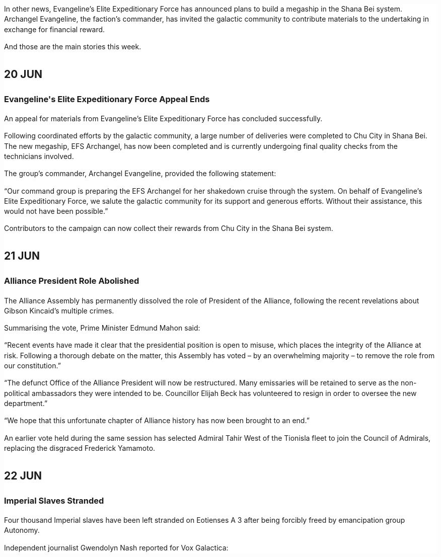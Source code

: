 In other news, Evangeline’s Elite Expeditionary Force has announced plans to build a megaship in the Shana Bei system. Archangel Evangeline, the faction’s commander, has invited the galactic community to contribute materials to the undertaking in exchange for financial reward.

And those are the main stories this week.

## 20 JUN

### Evangeline's Elite Expeditionary Force Appeal Ends

An appeal for materials from Evangeline’s Elite Expeditionary Force has concluded successfully.

Following coordinated efforts by the galactic community, a large number of deliveries were completed to Chu City in Shana Bei. The new megaship, EFS Archangel, has now been completed and is currently undergoing final quality checks from the technicians involved.

The group’s commander, Archangel Evangeline, provided the following statement:

“Our command group is preparing the EFS Archangel for her shakedown cruise through the system. On behalf of Evangeline’s Elite Expeditionary Force, we salute the galactic community for its support and generous efforts. Without their assistance, this would not have been possible.”

Contributors to the campaign can now collect their rewards from Chu City in the Shana Bei system.

## 21 JUN

### Alliance President Role Abolished

The Alliance Assembly has permanently dissolved the role of President of the Alliance, following the recent revelations about Gibson Kincaid’s multiple crimes.

Summarising the vote, Prime Minister Edmund Mahon said:

“Recent events have made it clear that the presidential position is open to misuse, which places the integrity of the Alliance at risk. Following a thorough debate on the matter, this Assembly has voted – by an overwhelming majority – to remove the role from our constitution.”

“The defunct Office of the Alliance President will now be restructured. Many emissaries will be retained to serve as the non-political ambassadors they were intended to be. Councillor Elijah Beck has volunteered to resign in order to oversee the new department.”

“We hope that this unfortunate chapter of Alliance history has now been brought to an end.”

An earlier vote held during the same session has selected Admiral Tahir West of the Tionisla fleet to join the Council of Admirals, replacing the disgraced Frederick Yamamoto.

## 22 JUN

### Imperial Slaves Stranded

Four thousand Imperial slaves have been left stranded on Eotienses A 3 after being forcibly freed by emancipation group Autonomy.

Independent journalist Gwendolyn Nash reported for Vox Galactica:
